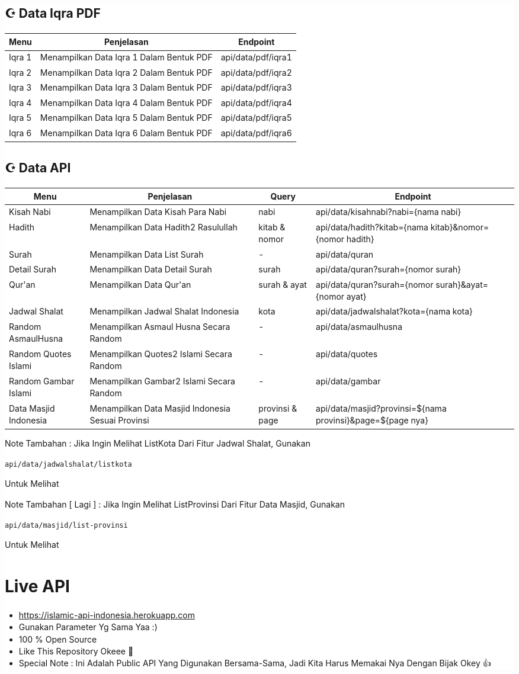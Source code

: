 ## ☪️ Data Iqra PDF

| Menu   | Penjelasan                               | Endpoint           |
| ------ | ---------------------------------------- | ------------------ |
| Iqra 1 | Menampilkan Data Iqra 1 Dalam Bentuk PDF | api/data/pdf/iqra1 |
| Iqra 2 | Menampilkan Data Iqra 2 Dalam Bentuk PDF | api/data/pdf/iqra2 |
| Iqra 3 | Menampilkan Data Iqra 3 Dalam Bentuk PDF | api/data/pdf/iqra3 |
| Iqra 4 | Menampilkan Data Iqra 4 Dalam Bentuk PDF | api/data/pdf/iqra4 |
| Iqra 5 | Menampilkan Data Iqra 5 Dalam Bentuk PDF | api/data/pdf/iqra5 |
| Iqra 6 | Menampilkan Data Iqra 6 Dalam Bentuk PDF | api/data/pdf/iqra6 |

## ☪️ Data API

| Menu                  | Penjelasan                                        | Query           | Endpoint                                                   |
| --------------------- | ------------------------------------------------- | --------------- | ---------------------------------------------------------- |
| Kisah Nabi            | Menampilkan Data Kisah Para Nabi                  | nabi            | api/data/kisahnabi?nabi={nama nabi}                        |
| Hadith                | Menampilkan Data Hadith2 Rasulullah               | kitab & nomor   | api/data/hadith?kitab={nama kitab}&nomor={nomor hadith}    |
| Surah                 | Menampilkan Data List Surah                       | -               | api/data/quran                                             |
| Detail Surah          | Menampilkan Data Detail Surah                     | surah           | api/data/quran?surah={nomor surah}                         |
| Qur'an                | Menampilkan Data Qur'an                           | surah & ayat    | api/data/quran?surah={nomor surah}&ayat={nomor ayat}       |
| Jadwal Shalat         | Menampilkan Jadwal Shalat Indonesia               | kota            | api/data/jadwalshalat?kota={nama kota}                     |
| Random AsmaulHusna    | Menampilkan Asmaul Husna Secara Random            | -               | api/data/asmaulhusna                                       |
| Random Quotes Islami  | Menampilkan Quotes2 Islami Secara Random          | -               | api/data/quotes                                            |
| Random Gambar Islami  | Menampilkan Gambar2 Islami Secara Random          | -               | api/data/gambar                                            |
| Data Masjid Indonesia | Menampilkan Data Masjid Indonesia Sesuai Provinsi | provinsi & page | api/data/masjid?provinsi=${nama provinsi}&page=${page nya} |

Note Tambahan : Jika Ingin Melihat ListKota Dari Fitur Jadwal Shalat, Gunakan

```
api/data/jadwalshalat/listkota

```

Untuk Melihat

Note Tambahan [ Lagi ] : Jika Ingin Melihat ListProvinsi Dari Fitur Data Masjid, Gunakan

```
api/data/masjid/list-provinsi

```

Untuk Melihat

# Live API

- https://islamic-api-indonesia.herokuapp.com
- Gunakan Parameter Yg Sama Yaa :)
- 100 % Open Source
- Like This Repository Okeee 🎉
- Special Note : Ini Adalah Public API Yang Digunakan Bersama-Sama, Jadi Kita Harus Memakai Nya Dengan Bijak Okey 👍
